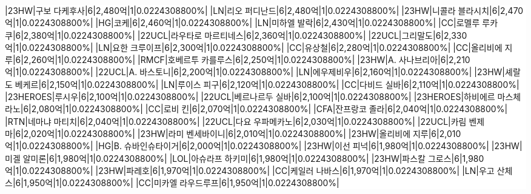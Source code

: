 |23HW|구보 다케후사|6|2,480억|1|0.0224308800%|
|LN|리오 퍼디난드|6|2,480억|1|0.0224308800%|
|23HW|니콜라 블라시치|6|2,470억|1|0.0224308800%|
|HG|코케|6|2,460억|1|0.0224308800%|
|LN|미하엘 발락|6|2,430억|1|0.0224308800%|
|CC|로멜루 루카쿠|6|2,380억|1|0.0224308800%|
|22UCL|라우타로 마르티네스|6|2,360억|1|0.0224308800%|
|22UCL|그리말도|6|2,330억|1|0.0224308800%|
|LN|요한 크루이프|6|2,300억|1|0.0224308800%|
|CC|유상철|6|2,280억|1|0.0224308800%|
|CC|올리비에 지루|6|2,260억|1|0.0224308800%|
|RMCF|호베르투 카를루스|6|2,250억|1|0.0224308800%|
|23HW|A. 사나브리아|6|2,210억|1|0.0224308800%|
|22UCL|A. 바스토니|6|2,200억|1|0.0224308800%|
|LN|에우제비우|6|2,160억|1|0.0224308800%|
|23HW|셰랄도 베케르|6|2,150억|1|0.0224308800%|
|LN|루이스 피구|6|2,120억|1|0.0224308800%|
|CC|다비드 실바|6|2,110억|1|0.0224308800%|
|23HEROES|루시우|6|2,100억|1|0.0224308800%|
|22UCL|베르나르두 실바|6|2,100억|1|0.0224308800%|
|23HEROES|하비에르 마스체라노|6|2,080억|1|0.0224308800%|
|CC|로비 킨|6|2,070억|1|0.0224308800%|
|CFA|잔프랑코 졸라|6|2,040억|1|0.0224308800%|
|RTN|네마냐 마티치|6|2,040억|1|0.0224308800%|
|22UCL|다요 우파메카노|6|2,030억|1|0.0224308800%|
|22UCL|카림 벤제마|6|2,020억|1|0.0224308800%|
|23HW|라미 벤세바이니|6|2,010억|1|0.0224308800%|
|23HW|올리비에 지루|6|2,010억|1|0.0224308800%|
|HG|B. 슈바인슈타이거|6|2,000억|1|0.0224308800%|
|23HW|이선 피넉|6|1,980억|1|0.0224308800%|
|23HW|미겔 알미론|6|1,980억|1|0.0224308800%|
|LOL|아슈라프 하키미|6|1,980억|1|0.0224308800%|
|23HW|파스칼 그로스|6|1,980억|1|0.0224308800%|
|23HW|파레호|6|1,970억|1|0.0224308800%|
|CC|케일러 나바스|6|1,970억|1|0.0224308800%|
|LN|우고 산체스|6|1,950억|1|0.0224308800%|
|CC|미카엘 라우드루프|6|1,950억|1|0.0224308800%|